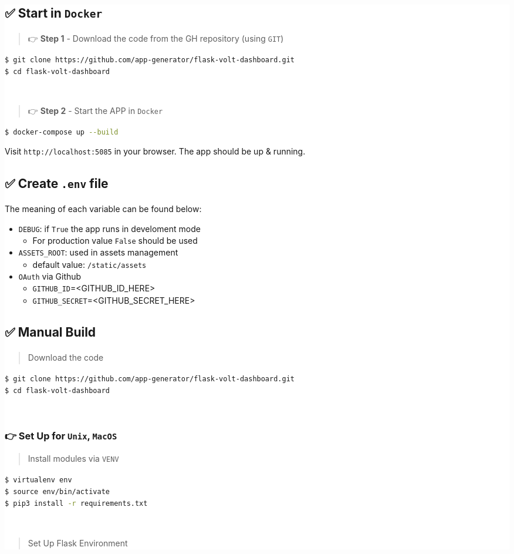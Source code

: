 ## ✅ Start in `Docker`

> 👉 **Step 1** - Download the code from the GH repository (using `GIT`) 

```bash
$ git clone https://github.com/app-generator/flask-volt-dashboard.git
$ cd flask-volt-dashboard
```

<br />

> 👉 **Step 2** - Start the APP in `Docker`

```bash
$ docker-compose up --build 
```

Visit `http://localhost:5085` in your browser. The app should be up & running.


## ✅ Create `.env` file

The meaning of each variable can be found below: 

- `DEBUG`: if `True` the app runs in develoment mode
  - For production value `False` should be used
- `ASSETS_ROOT`: used in assets management
  - default value: `/static/assets`
- `OAuth` via Github
  - `GITHUB_ID`=<GITHUB_ID_HERE>
  - `GITHUB_SECRET`=<GITHUB_SECRET_HERE> 


## ✅ Manual Build

> Download the code 

```bash
$ git clone https://github.com/app-generator/flask-volt-dashboard.git
$ cd flask-volt-dashboard
```

<br />

### 👉 Set Up for `Unix`, `MacOS` 

> Install modules via `VENV`  

```bash
$ virtualenv env
$ source env/bin/activate
$ pip3 install -r requirements.txt
```

<br />

> Set Up Flask Environment
